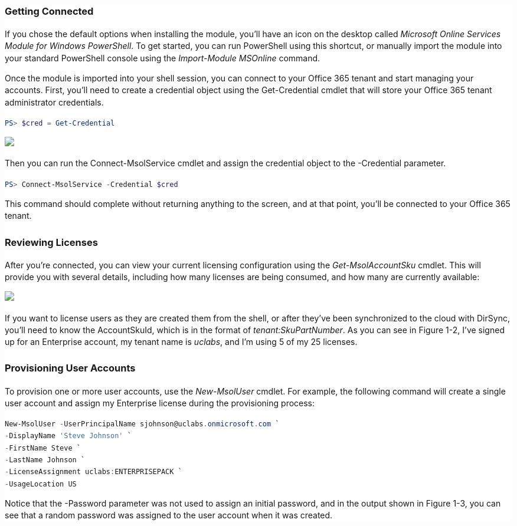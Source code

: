### Getting Connected

If you chose the default options when installing the module, you’ll have an icon on the desktop called _Microsoft Online Services Module for Windows PowerShell_. To get started, you can run PowerShell using this shortcut, or manually import the module into your standard PowerShell console using the _Import-Module MSOnline_ command.

Once the module is imported into your shell session, you can connect to your Office 365 tenant and start managing your accounts. First, you’ll need to create a credential object using the Get-Credential cmdlet that will store your Office 365 tenant administrator credentials.

```powershell
PS> $cred = Get-Credential
```

![](/images/Mike_01.png)

Then you can run the Connect-MsolService cmdlet and assign the credential object to the -Credential parameter.

```powershell
PS> Connect-MsolService -Credential $cred
```

This command should complete without returning anything to the screen, and at that point, you’ll be connected to your Office 365 tenant.

### Reviewing Licenses

After you’re connected, you can view your current licensing configuration using the _Get-MsolAccountSku_ cmdlet. This will provide you with several details, including how many licenses are being consumed, and how many are currently available:

![](/imaegs/Mike_02.png)

If you want to license users as they are created them from the shell, or after they’ve been synchronized to the cloud with DirSync, you’ll need to know the AccountSkuId, which is in the format of _tenant:SkuPartNumber_. As you can see in Figure 1-2, I’ve signed up for an Enterprise account, my tenant name is _uclabs_, and I’m using 5 of my 25 licenses.

### Provisioning User Accounts

To provision one or more user accounts, use the _New-MsolUser_ cmdlet. For example, the following command will create a single user account and assign my Enterprise license during the provisioning process:

```powershell
New-MsolUser -UserPrincipalName sjohnson@uclabs.onmicrosoft.com `
-DisplayName 'Steve Johnson' `
-FirstName Steve `
-LastName Johnson `
-LicenseAssignment uclabs:ENTERPRISEPACK `
-UsageLocation US
```

Notice that the -Password parameter was not used to assign an initial password, and in the output shown in Figure 1-3, you can see that a random password was assigned to the user account when it was created.

